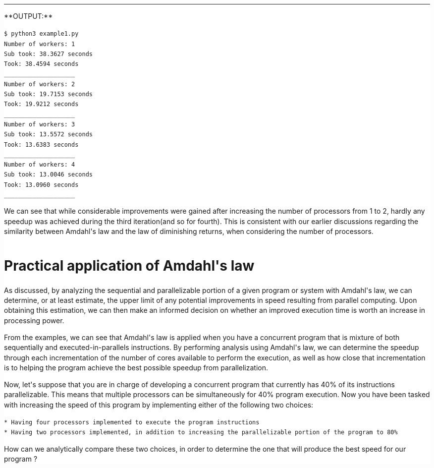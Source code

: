 ```python
```

<hr></hr>
**OUTPUT:**

```
$ python3 example1.py
Number of workers: 1
Sub took: 38.3627 seconds
Took: 38.4594 seconds
____________________
Number of workers: 2
Sub took: 19.7153 seconds
Took: 19.9212 seconds
____________________
Number of workers: 3
Sub took: 13.5572 seconds
Took: 13.6383 seconds
____________________
Number of workers: 4
Sub took: 13.0046 seconds
Took: 13.0960 seconds
____________________
```

We can see that while considerable improvements were gained after increasing the number of processors from 1 to 2, hardly any speedup was achieved during the third iteration(and so for fourth). This is consistent with our earlier discussions regarding the similarity between Amdahl's law and the law of diminishing returns, when considering the number of processors.

# Practical application of Amdahl's law

As discussed, by analyzing the sequential and parallelizable portion of a given program or system with Amdahl's law, we can determine, or at least estimate, the upper limit of any potential improvements in speed resulting from parallel computing. Upon obtaining this estimation, we can then make an informed decision on whether an improved execution time is worth an increase in processing power.

From the examples, we can see that Amdahl's law is applied when you have a concurrent program that is mixture of both sequentially and executed-in-parallels instructions. By performing analysis using Amdahl's law, we can determine the speedup through each incrementation of the number of cores available to perform the execution, as well as how close that incrementation is to helping the program achieve the best possible speedup from parallelization.

Now, let's suppose that you are in charge of developing a concurrent program that currently has 40% of its instructions parallelizable. This means that multiple processors can be simultaneously for 40% program execution. Now you have been tasked with increasing the speed of this program by implementing either of the following two choices:

	* Having four processors implemented to execute the program instructions
	* Having two processors implemented, in addition to increasing the parallelizable portion of the program to 80%

How can we analytically compare these two choices, in order to determine the one that will produce the best speed for our program ?
